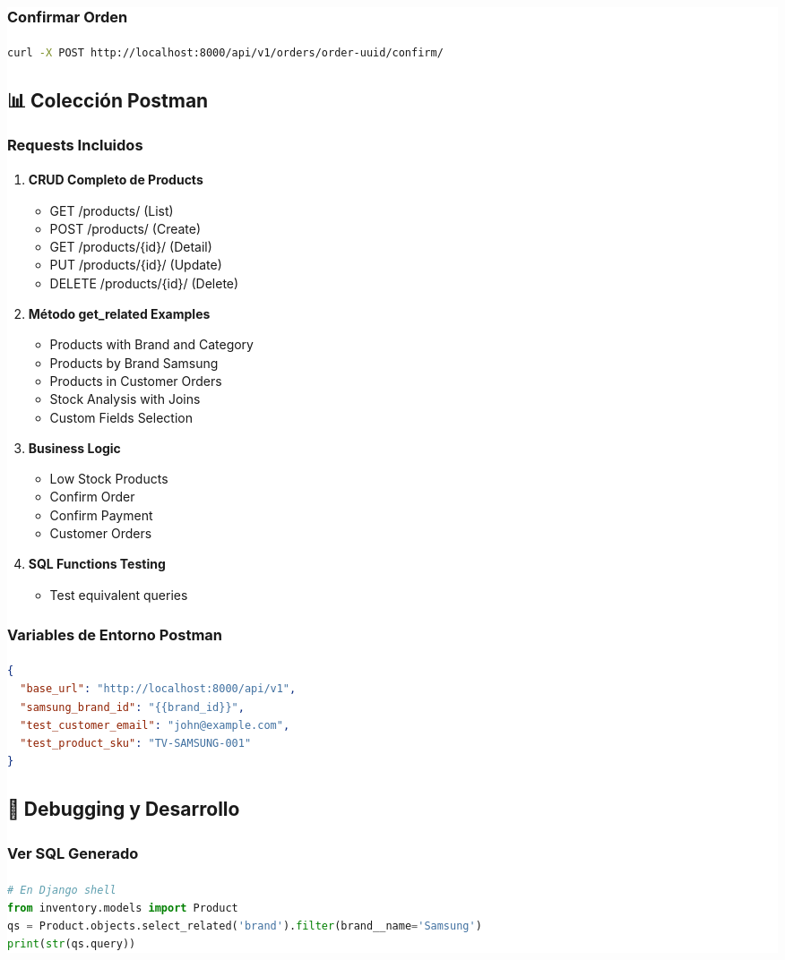 ### Confirmar Orden
```bash
curl -X POST http://localhost:8000/api/v1/orders/order-uuid/confirm/
```

## 📊 Colección Postman

### Requests Incluidos

1. **CRUD Completo de Products**
   - GET /products/ (List)
   - POST /products/ (Create) 
   - GET /products/{id}/ (Detail)
   - PUT /products/{id}/ (Update)
   - DELETE /products/{id}/ (Delete)

2. **Método get_related Examples**
   - Products with Brand and Category
   - Products by Brand Samsung
   - Products in Customer Orders
   - Stock Analysis with Joins
   - Custom Fields Selection

3. **Business Logic**
   - Low Stock Products
   - Confirm Order
   - Confirm Payment
   - Customer Orders

4. **SQL Functions Testing**
   - Test equivalent queries

### Variables de Entorno Postman

```json
{
  "base_url": "http://localhost:8000/api/v1",
  "samsung_brand_id": "{{brand_id}}",
  "test_customer_email": "john@example.com",
  "test_product_sku": "TV-SAMSUNG-001"
}
```

## 🐛 Debugging y Desarrollo

### Ver SQL Generado

```python
# En Django shell
from inventory.models import Product
qs = Product.objects.select_related('brand').filter(brand__name='Samsung')
print(str(qs.query))
```
